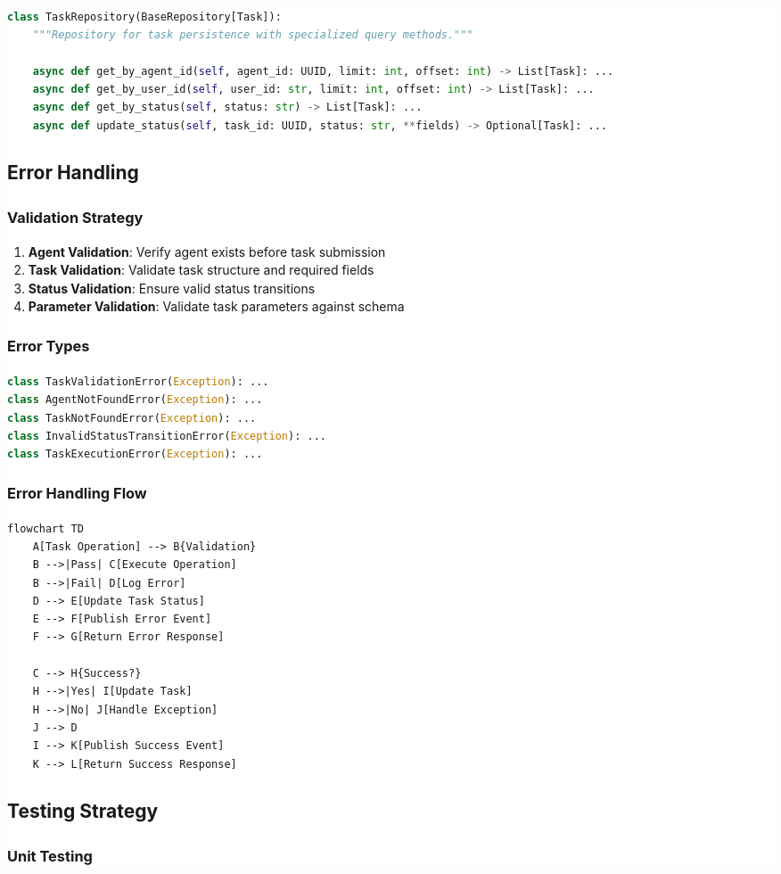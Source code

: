 ```python
class TaskRepository(BaseRepository[Task]):
    """Repository for task persistence with specialized query methods."""

    async def get_by_agent_id(self, agent_id: UUID, limit: int, offset: int) -> List[Task]: ...
    async def get_by_user_id(self, user_id: str, limit: int, offset: int) -> List[Task]: ...
    async def get_by_status(self, status: str) -> List[Task]: ...
    async def update_status(self, task_id: UUID, status: str, **fields) -> Optional[Task]: ...
```

## Error Handling

### Validation Strategy

1. **Agent Validation**: Verify agent exists before task submission
2. **Task Validation**: Validate task structure and required fields
3. **Status Validation**: Ensure valid status transitions
4. **Parameter Validation**: Validate task parameters against schema

### Error Types

```python
class TaskValidationError(Exception): ...
class AgentNotFoundError(Exception): ...
class TaskNotFoundError(Exception): ...
class InvalidStatusTransitionError(Exception): ...
class TaskExecutionError(Exception): ...
```

### Error Handling Flow

```mermaid
flowchart TD
    A[Task Operation] --> B{Validation}
    B -->|Pass| C[Execute Operation]
    B -->|Fail| D[Log Error]
    D --> E[Update Task Status]
    E --> F[Publish Error Event]
    F --> G[Return Error Response]

    C --> H{Success?}
    H -->|Yes| I[Update Task]
    H -->|No| J[Handle Exception]
    J --> D
    I --> K[Publish Success Event]
    K --> L[Return Success Response]
```

## Testing Strategy

### Unit Testing
